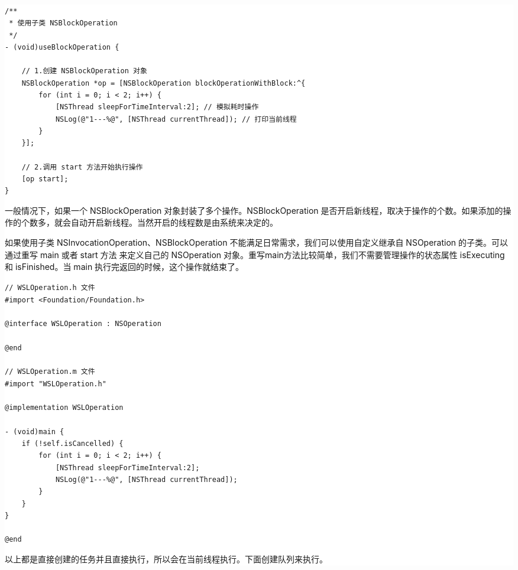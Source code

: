 
```
/**
 * 使用子类 NSBlockOperation
 */
- (void)useBlockOperation {

    // 1.创建 NSBlockOperation 对象
    NSBlockOperation *op = [NSBlockOperation blockOperationWithBlock:^{
        for (int i = 0; i < 2; i++) {
            [NSThread sleepForTimeInterval:2]; // 模拟耗时操作
            NSLog(@"1---%@", [NSThread currentThread]); // 打印当前线程
        }
    }];

    // 2.调用 start 方法开始执行操作
    [op start];
}
```
一般情况下，如果一个 NSBlockOperation 对象封装了多个操作。NSBlockOperation 是否开启新线程，取决于操作的个数。如果添加的操作的个数多，就会自动开启新线程。当然开启的线程数是由系统来决定的。

如果使用子类 NSInvocationOperation、NSBlockOperation 不能满足日常需求，我们可以使用自定义继承自 NSOperation 的子类。可以通过重写 main 或者 start 方法 来定义自己的 NSOperation 对象。重写main方法比较简单，我们不需要管理操作的状态属性 isExecuting 和 isFinished。当 main 执行完返回的时候，这个操作就结束了。

```
// WSLOperation.h 文件
#import <Foundation/Foundation.h>

@interface WSLOperation : NSOperation

@end

// WSLOperation.m 文件
#import "WSLOperation.h"

@implementation WSLOperation

- (void)main {
    if (!self.isCancelled) {
        for (int i = 0; i < 2; i++) {
            [NSThread sleepForTimeInterval:2];
            NSLog(@"1---%@", [NSThread currentThread]);
        }
    }
}

@end

```

以上都是直接创建的任务并且直接执行，所以会在当前线程执行。下面创建队列来执行。
